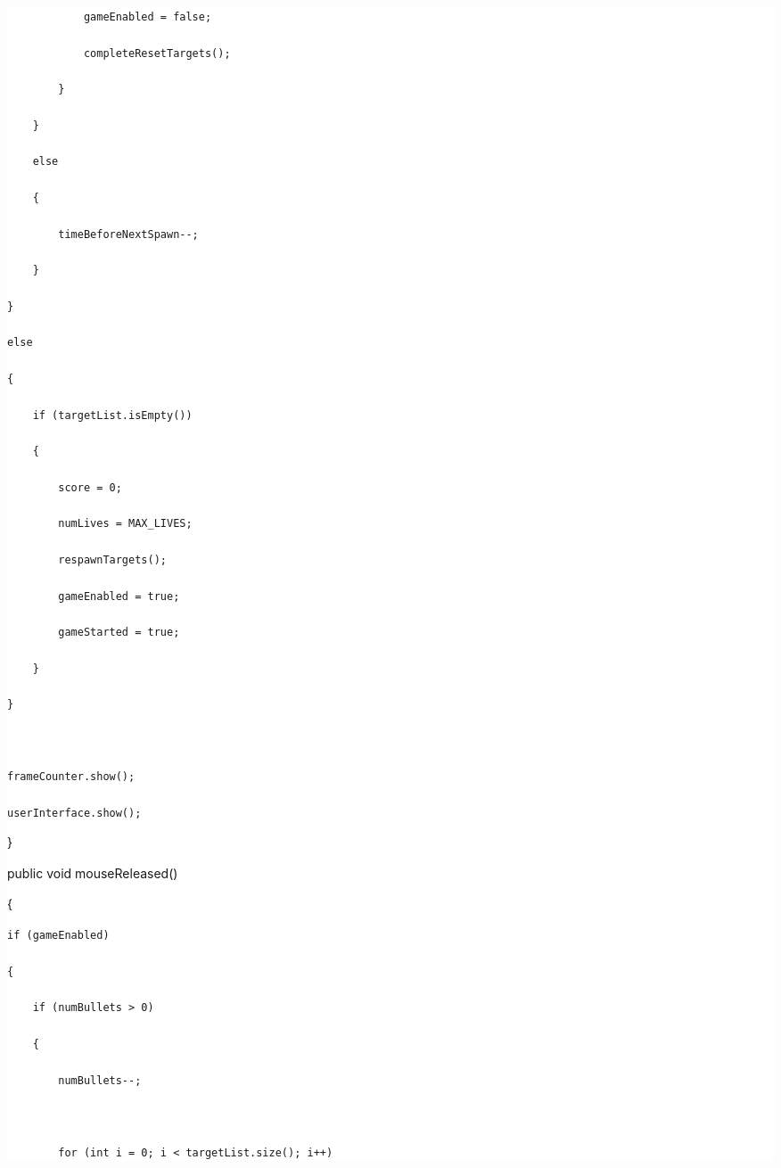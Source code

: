                 gameEnabled = false;

                completeResetTargets();

            }

        }

        else

        {

            timeBeforeNextSpawn--;

        }

    }

    else

    {

        if (targetList.isEmpty())

        {

            score = 0;

            numLives = MAX_LIVES;

            respawnTargets();

            gameEnabled = true;

            gameStarted = true;

        }

    }

     

    frameCounter.show();

    userInterface.show();

}

 

public void mouseReleased()

{

    if (gameEnabled)

    {

        if (numBullets > 0)

        {

            numBullets--;

             

            for (int i = 0; i < targetList.size(); i++)
